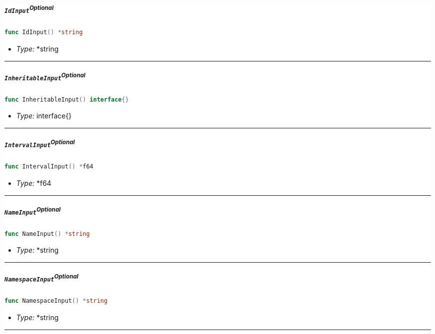 ##### `IdInput`<sup>Optional</sup> <a name="IdInput" id="@cdktf/provider-vault.quotaRateLimit.QuotaRateLimit.property.idInput"></a>

```go
func IdInput() *string
```

- *Type:* *string

---

##### `InheritableInput`<sup>Optional</sup> <a name="InheritableInput" id="@cdktf/provider-vault.quotaRateLimit.QuotaRateLimit.property.inheritableInput"></a>

```go
func InheritableInput() interface{}
```

- *Type:* interface{}

---

##### `IntervalInput`<sup>Optional</sup> <a name="IntervalInput" id="@cdktf/provider-vault.quotaRateLimit.QuotaRateLimit.property.intervalInput"></a>

```go
func IntervalInput() *f64
```

- *Type:* *f64

---

##### `NameInput`<sup>Optional</sup> <a name="NameInput" id="@cdktf/provider-vault.quotaRateLimit.QuotaRateLimit.property.nameInput"></a>

```go
func NameInput() *string
```

- *Type:* *string

---

##### `NamespaceInput`<sup>Optional</sup> <a name="NamespaceInput" id="@cdktf/provider-vault.quotaRateLimit.QuotaRateLimit.property.namespaceInput"></a>

```go
func NamespaceInput() *string
```

- *Type:* *string

---
